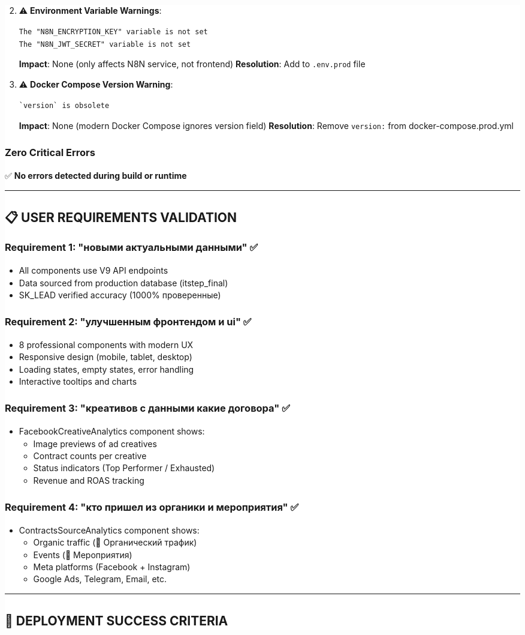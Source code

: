 2. ⚠️ **Environment Variable Warnings**:
   ```
   The "N8N_ENCRYPTION_KEY" variable is not set
   The "N8N_JWT_SECRET" variable is not set
   ```
   **Impact**: None (only affects N8N service, not frontend)
   **Resolution**: Add to `.env.prod` file

3. ⚠️ **Docker Compose Version Warning**:
   ```
   `version` is obsolete
   ```
   **Impact**: None (modern Docker Compose ignores version field)
   **Resolution**: Remove `version:` from docker-compose.prod.yml

### Zero Critical Errors
✅ **No errors detected during build or runtime**

---

## 📋 USER REQUIREMENTS VALIDATION

### Requirement 1: "новыми актуальными данными" ✅
- All components use V9 API endpoints
- Data sourced from production database (itstep_final)
- SK_LEAD verified accuracy (1000% проверенные)

### Requirement 2: "улучшенным фронтендом и ui" ✅
- 8 professional components with modern UX
- Responsive design (mobile, tablet, desktop)
- Loading states, empty states, error handling
- Interactive tooltips and charts

### Requirement 3: "креативов с данными какие договора" ✅
- FacebookCreativeAnalytics component shows:
  - Image previews of ad creatives
  - Contract counts per creative
  - Status indicators (Top Performer / Exhausted)
  - Revenue and ROAS tracking

### Requirement 4: "кто пришел из органики и мероприятия" ✅
- ContractsSourceAnalytics component shows:
  - Organic traffic (🌱 Органический трафик)
  - Events (🎪 Мероприятия)
  - Meta platforms (Facebook + Instagram)
  - Google Ads, Telegram, Email, etc.

---

## 🎯 DEPLOYMENT SUCCESS CRITERIA
